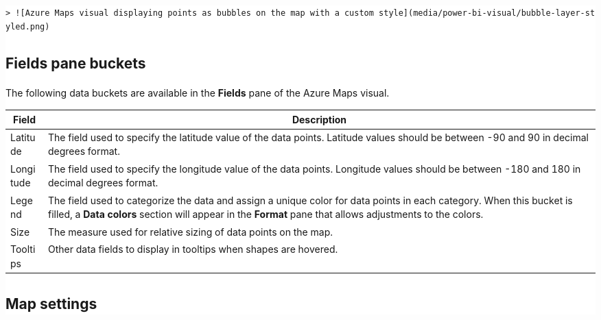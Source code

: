     > ![Azure Maps visual displaying points as bubbles on the map with a custom style](media/power-bi-visual/bubble-layer-styled.png)

## Fields pane buckets

The following data buckets are available in the **Fields** pane of the Azure Maps visual.

| Field     | Description  |
|-----------|--------------|
| Latitude  | The field used to specify the latitude value of the data points. Latitude values should be between -90 and 90 in decimal degrees format.  |
| Longitude | The field used to specify the longitude value of the data points. Longitude values should be between -180 and 180 in decimal degrees format.  |
| Legend    | The field used to categorize the data and assign a unique color for data points in each category. When this bucket is filled, a **Data colors** section will appear in the **Format** pane that allows adjustments to the colors. |
| Size      | The measure used for relative sizing of data points on the map.   |
| Tooltips  | Other data fields to display in tooltips when shapes are hovered. |

## Map settings
